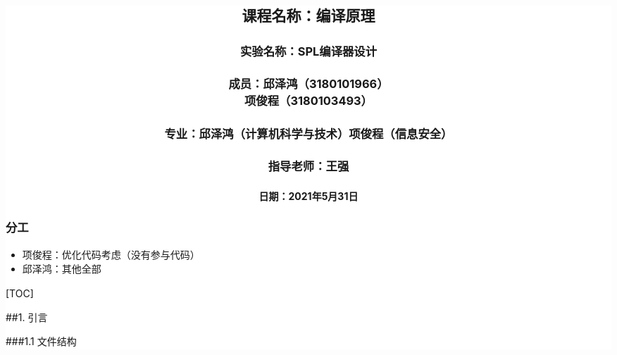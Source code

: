 



<h2 align = "center">课程名称：编译原理</h2>
<h3 align = "center">
  实验名称：SPL编译器设计
</h3>
<h3 align = "center">成员：邱泽鸿（3180101966）</br>项俊程（3180103493）</h3>
<h3 align = "center">
  专业：邱泽鸿（计算机科学与技术）项俊程（信息安全）
</h3>
<h3 align = "center">
  指导老师：王强
</h3>
<h4 align = "center">
  日期：2021年5月31日
</h4>













### 分工

*  项俊程：优化代码考虑（没有参与代码）
*  邱泽鸿：其他全部

<div style="page-break-after:always"></div>



[TOC]



##1. 引言

###1.1 文件结构
